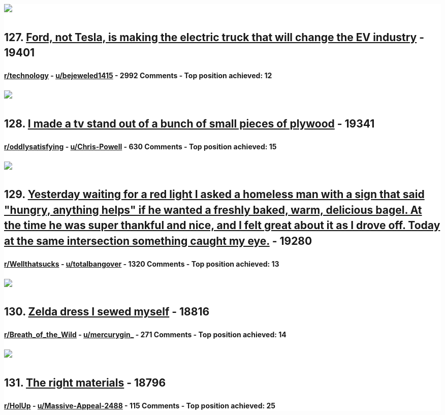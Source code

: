 <a href="https://i.redd.it/cbgw6wogap071.jpg"><img src="https://b.thumbs.redditmedia.com/JB9hrhCzX1gVTMjiKemxpieL28v3lFl8XpOyS-MelVs.jpg"></img></a>

## 127. [Ford, not Tesla, is making the electric truck that will change the EV industry](http://reddit.com/r/technology/comments/nis2wd/ford_not_tesla_is_making_the_electric_truck_that/) - 19401
#### [r/technology](http://reddit.com/r/technology) - [u/bejeweled1415](http://reddit.com/u/bejeweled1415) - 2992 Comments - Top position achieved: 12

<a href="https://mashable.com/article/ford-f-150-lightning-tesla-cybertruck/"><img src="https://a.thumbs.redditmedia.com/-KjKUjL-1TqJi7q3mjdnBqKxYkkSvSFHpTENe8a0qm4.jpg"></img></a>

## 128. [I made a tv stand out of a bunch of small pieces of plywood](http://reddit.com/r/oddlysatisfying/comments/niesia/i_made_a_tv_stand_out_of_a_bunch_of_small_pieces/) - 19341
#### [r/oddlysatisfying](http://reddit.com/r/oddlysatisfying) - [u/Chris-Powell](http://reddit.com/u/Chris-Powell) - 630 Comments - Top position achieved: 15

<a href="https://v.redd.it/nmo5h7qx3n071"><img src="https://b.thumbs.redditmedia.com/jhQyxLN2lrlJLbbhaH7j7GTVAO9zS0S6xlMa4s9wdjI.jpg"></img></a>

## 129. [Yesterday waiting for a red light I asked a homeless man with a sign that said "hungry, anything helps" if he wanted a freshly baked, warm, delicious bagel. At the time he was super thankful and nice, and I felt great about it as I drove off. Today at the same intersection something caught my eye.](http://reddit.com/r/Wellthatsucks/comments/ni8hj2/yesterday_waiting_for_a_red_light_i_asked_a/) - 19280
#### [r/Wellthatsucks](http://reddit.com/r/Wellthatsucks) - [u/totalbangover](http://reddit.com/u/totalbangover) - 1320 Comments - Top position achieved: 13

<a href="https://www.reddit.com/gallery/ni8hj2"><img src="https://b.thumbs.redditmedia.com/MEQkVOseuN0esnhsk_cn6PHbeVGZwPt9Ha9pVenEeEs.jpg"></img></a>

## 130. [Zelda dress I sewed myself](http://reddit.com/r/Breath_of_the_Wild/comments/niq4oe/zelda_dress_i_sewed_myself/) - 18816
#### [r/Breath_of_the_Wild](http://reddit.com/r/Breath_of_the_Wild) - [u/mercurygin_](http://reddit.com/u/mercurygin_) - 271 Comments - Top position achieved: 14

<a href="https://v.redd.it/l2ivovx44q071"><img src="https://b.thumbs.redditmedia.com/lLi2WSr_xCZcLcNF0KYNCumFw1vzIDRg_CRamZwzI8Q.jpg"></img></a>

## 131. [The right materials](http://reddit.com/r/HolUp/comments/nif63u/the_right_materials/) - 18796
#### [r/HolUp](http://reddit.com/r/HolUp) - [u/Massive-Appeal-2488](http://reddit.com/u/Massive-Appeal-2488) - 115 Comments - Top position achieved: 25
